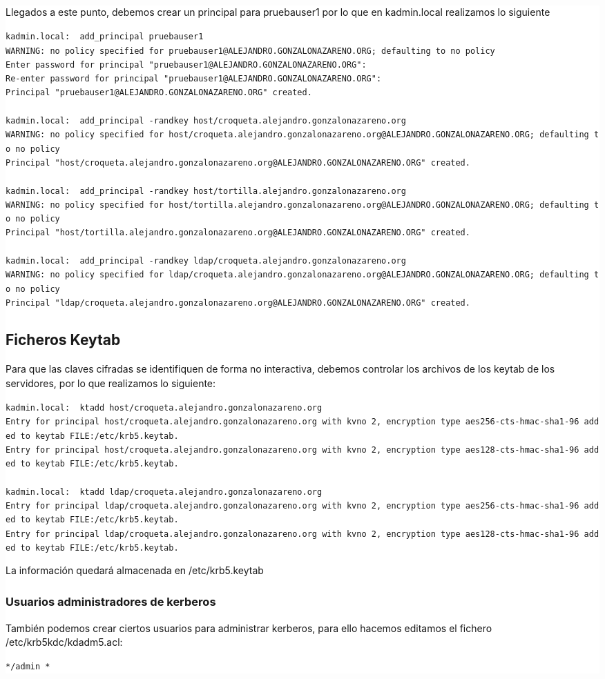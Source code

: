 Llegados a este punto, debemos crear un principal para pruebauser1 por lo que en kadmin.local realizamos lo siguiente
```
kadmin.local:  add_principal pruebauser1
WARNING: no policy specified for pruebauser1@ALEJANDRO.GONZALONAZARENO.ORG; defaulting to no policy
Enter password for principal "pruebauser1@ALEJANDRO.GONZALONAZARENO.ORG": 
Re-enter password for principal "pruebauser1@ALEJANDRO.GONZALONAZARENO.ORG": 
Principal "pruebauser1@ALEJANDRO.GONZALONAZARENO.ORG" created.

kadmin.local:  add_principal -randkey host/croqueta.alejandro.gonzalonazareno.org
WARNING: no policy specified for host/croqueta.alejandro.gonzalonazareno.org@ALEJANDRO.GONZALONAZARENO.ORG; defaulting to no policy
Principal "host/croqueta.alejandro.gonzalonazareno.org@ALEJANDRO.GONZALONAZARENO.ORG" created.

kadmin.local:  add_principal -randkey host/tortilla.alejandro.gonzalonazareno.org
WARNING: no policy specified for host/tortilla.alejandro.gonzalonazareno.org@ALEJANDRO.GONZALONAZARENO.ORG; defaulting to no policy
Principal "host/tortilla.alejandro.gonzalonazareno.org@ALEJANDRO.GONZALONAZARENO.ORG" created.

kadmin.local:  add_principal -randkey ldap/croqueta.alejandro.gonzalonazareno.org
WARNING: no policy specified for ldap/croqueta.alejandro.gonzalonazareno.org@ALEJANDRO.GONZALONAZARENO.ORG; defaulting to no policy
Principal "ldap/croqueta.alejandro.gonzalonazareno.org@ALEJANDRO.GONZALONAZARENO.ORG" created.

```

## Ficheros Keytab

Para que las claves cifradas se identifiquen de forma no interactiva, debemos controlar los archivos de los keytab de los servidores, por lo que realizamos lo siguiente:

```
kadmin.local:  ktadd host/croqueta.alejandro.gonzalonazareno.org
Entry for principal host/croqueta.alejandro.gonzalonazareno.org with kvno 2, encryption type aes256-cts-hmac-sha1-96 added to keytab FILE:/etc/krb5.keytab.
Entry for principal host/croqueta.alejandro.gonzalonazareno.org with kvno 2, encryption type aes128-cts-hmac-sha1-96 added to keytab FILE:/etc/krb5.keytab.

kadmin.local:  ktadd ldap/croqueta.alejandro.gonzalonazareno.org
Entry for principal ldap/croqueta.alejandro.gonzalonazareno.org with kvno 2, encryption type aes256-cts-hmac-sha1-96 added to keytab FILE:/etc/krb5.keytab.
Entry for principal ldap/croqueta.alejandro.gonzalonazareno.org with kvno 2, encryption type aes128-cts-hmac-sha1-96 added to keytab FILE:/etc/krb5.keytab.

```

La información quedará almacenada en /etc/krb5.keytab

### Usuarios administradores de kerberos

También podemos crear ciertos usuarios para administrar kerberos, para ello hacemos editamos el fichero /etc/krb5kdc/kdadm5.acl:
```
*/admin *
```
